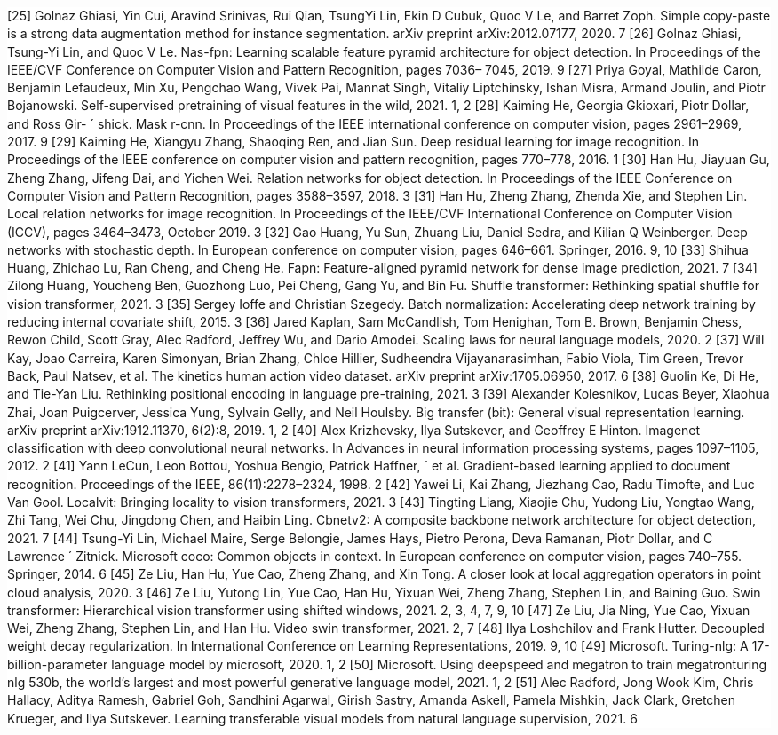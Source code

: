 [25] Golnaz Ghiasi, Yin Cui, Aravind Srinivas, Rui Qian, TsungYi Lin, Ekin D Cubuk, Quoc V Le, and Barret Zoph. Simple copy-paste is a strong data augmentation method for instance segmentation. arXiv preprint arXiv:2012.07177, 2020. 7
[26] Golnaz Ghiasi, Tsung-Yi Lin, and Quoc V Le. Nas-fpn: Learning scalable feature pyramid architecture for object detection. In Proceedings of the IEEE/CVF Conference on Computer Vision and Pattern Recognition, pages 7036– 7045, 2019. 9
[27] Priya Goyal, Mathilde Caron, Benjamin Lefaudeux, Min Xu, Pengchao Wang, Vivek Pai, Mannat Singh, Vitaliy Liptchinsky, Ishan Misra, Armand Joulin, and Piotr Bojanowski. Self-supervised pretraining of visual features in the wild, 2021. 1, 2
[28] Kaiming He, Georgia Gkioxari, Piotr Dollar, and Ross Gir- ´ shick. Mask r-cnn. In Proceedings of the IEEE international conference on computer vision, pages 2961–2969, 2017. 9
[29] Kaiming He, Xiangyu Zhang, Shaoqing Ren, and Jian Sun. Deep residual learning for image recognition. In Proceedings of the IEEE conference on computer vision and pattern recognition, pages 770–778, 2016. 1
[30] Han Hu, Jiayuan Gu, Zheng Zhang, Jifeng Dai, and Yichen Wei. Relation networks for object detection. In Proceedings of the IEEE Conference on Computer Vision and Pattern Recognition, pages 3588–3597, 2018. 3
[31] Han Hu, Zheng Zhang, Zhenda Xie, and Stephen Lin. Local relation networks for image recognition. In Proceedings of the IEEE/CVF International Conference on Computer Vision (ICCV), pages 3464–3473, October 2019. 3
[32] Gao Huang, Yu Sun, Zhuang Liu, Daniel Sedra, and Kilian Q Weinberger. Deep networks with stochastic depth. In European conference on computer vision, pages 646–661. Springer, 2016. 9, 10
[33] Shihua Huang, Zhichao Lu, Ran Cheng, and Cheng He. Fapn: Feature-aligned pyramid network for dense image prediction, 2021. 7
[34] Zilong Huang, Youcheng Ben, Guozhong Luo, Pei Cheng, Gang Yu, and Bin Fu. Shuffle transformer: Rethinking spatial shuffle for vision transformer, 2021. 3
[35] Sergey Ioffe and Christian Szegedy. Batch normalization: Accelerating deep network training by reducing internal covariate shift, 2015. 3
[36] Jared Kaplan, Sam McCandlish, Tom Henighan, Tom B. Brown, Benjamin Chess, Rewon Child, Scott Gray, Alec Radford, Jeffrey Wu, and Dario Amodei. Scaling laws for neural language models, 2020. 2
[37] Will Kay, Joao Carreira, Karen Simonyan, Brian Zhang, Chloe Hillier, Sudheendra Vijayanarasimhan, Fabio Viola, Tim Green, Trevor Back, Paul Natsev, et al. The kinetics human action video dataset. arXiv preprint arXiv:1705.06950, 2017. 6
[38] Guolin Ke, Di He, and Tie-Yan Liu. Rethinking positional encoding in language pre-training, 2021. 3
[39] Alexander Kolesnikov, Lucas Beyer, Xiaohua Zhai, Joan Puigcerver, Jessica Yung, Sylvain Gelly, and Neil Houlsby. Big transfer (bit): General visual representation learning. arXiv preprint arXiv:1912.11370, 6(2):8, 2019. 1, 2
[40] Alex Krizhevsky, Ilya Sutskever, and Geoffrey E Hinton. Imagenet classification with deep convolutional neural networks. In Advances in neural information processing systems, pages 1097–1105, 2012. 2
[41] Yann LeCun, Leon Bottou, Yoshua Bengio, Patrick Haffner, ´ et al. Gradient-based learning applied to document recognition. Proceedings of the IEEE, 86(11):2278–2324, 1998. 2
[42] Yawei Li, Kai Zhang, Jiezhang Cao, Radu Timofte, and Luc Van Gool. Localvit: Bringing locality to vision transformers, 2021. 3
[43] Tingting Liang, Xiaojie Chu, Yudong Liu, Yongtao Wang, Zhi Tang, Wei Chu, Jingdong Chen, and Haibin Ling. Cbnetv2: A composite backbone network architecture for object detection, 2021. 7
[44] Tsung-Yi Lin, Michael Maire, Serge Belongie, James Hays, Pietro Perona, Deva Ramanan, Piotr Dollar, and C Lawrence ´ Zitnick. Microsoft coco: Common objects in context. In European conference on computer vision, pages 740–755. Springer, 2014. 6
[45] Ze Liu, Han Hu, Yue Cao, Zheng Zhang, and Xin Tong. A closer look at local aggregation operators in point cloud analysis, 2020. 3
[46] Ze Liu, Yutong Lin, Yue Cao, Han Hu, Yixuan Wei, Zheng Zhang, Stephen Lin, and Baining Guo. Swin transformer: Hierarchical vision transformer using shifted windows, 2021. 2, 3, 4, 7, 9, 10
[47] Ze Liu, Jia Ning, Yue Cao, Yixuan Wei, Zheng Zhang, Stephen Lin, and Han Hu. Video swin transformer, 2021. 2, 7
[48] Ilya Loshchilov and Frank Hutter. Decoupled weight decay regularization. In International Conference on Learning Representations, 2019. 9, 10
[49] Microsoft. Turing-nlg: A 17-billion-parameter language model by microsoft, 2020. 1, 2
[50] Microsoft. Using deepspeed and megatron to train megatronturing nlg 530b, the world’s largest and most powerful generative language model, 2021. 1, 2
[51] Alec Radford, Jong Wook Kim, Chris Hallacy, Aditya Ramesh, Gabriel Goh, Sandhini Agarwal, Girish Sastry, Amanda Askell, Pamela Mishkin, Jack Clark, Gretchen Krueger, and Ilya Sutskever. Learning transferable visual models from natural language supervision, 2021. 6